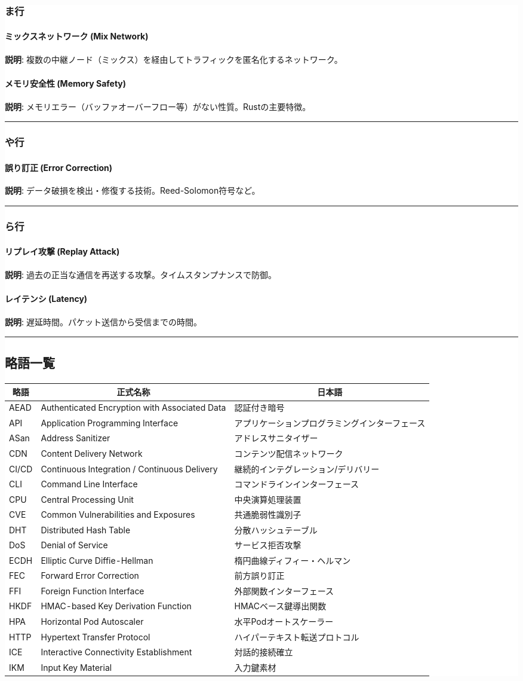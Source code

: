 
### ま行

#### ミックスネットワーク (Mix Network)
**説明**: 複数の中継ノード（ミックス）を経由してトラフィックを匿名化するネットワーク。

#### メモリ安全性 (Memory Safety)
**説明**: メモリエラー（バッファオーバーフロー等）がない性質。Rustの主要特徴。

---

### や行

#### 誤り訂正 (Error Correction)
**説明**: データ破損を検出・修復する技術。Reed-Solomon符号など。

---

### ら行

#### リプレイ攻撃 (Replay Attack)
**説明**: 過去の正当な通信を再送する攻撃。タイムスタンプナンスで防御。

#### レイテンシ (Latency)
**説明**: 遅延時間。パケット送信から受信までの時間。

---

## 略語一覧

| 略語 | 正式名称 | 日本語 |
|------|---------|--------|
| AEAD | Authenticated Encryption with Associated Data | 認証付き暗号 |
| API | Application Programming Interface | アプリケーションプログラミングインターフェース |
| ASan | Address Sanitizer | アドレスサニタイザー |
| CDN | Content Delivery Network | コンテンツ配信ネットワーク |
| CI/CD | Continuous Integration / Continuous Delivery | 継続的インテグレーション/デリバリー |
| CLI | Command Line Interface | コマンドラインインターフェース |
| CPU | Central Processing Unit | 中央演算処理装置 |
| CVE | Common Vulnerabilities and Exposures | 共通脆弱性識別子 |
| DHT | Distributed Hash Table | 分散ハッシュテーブル |
| DoS | Denial of Service | サービス拒否攻撃 |
| ECDH | Elliptic Curve Diffie-Hellman | 楕円曲線ディフィー・ヘルマン |
| FEC | Forward Error Correction | 前方誤り訂正 |
| FFI | Foreign Function Interface | 外部関数インターフェース |
| HKDF | HMAC-based Key Derivation Function | HMACベース鍵導出関数 |
| HPA | Horizontal Pod Autoscaler | 水平Podオートスケーラー |
| HTTP | Hypertext Transfer Protocol | ハイパーテキスト転送プロトコル |
| ICE | Interactive Connectivity Establishment | 対話的接続確立 |
| IKM | Input Key Material | 入力鍵素材 |
